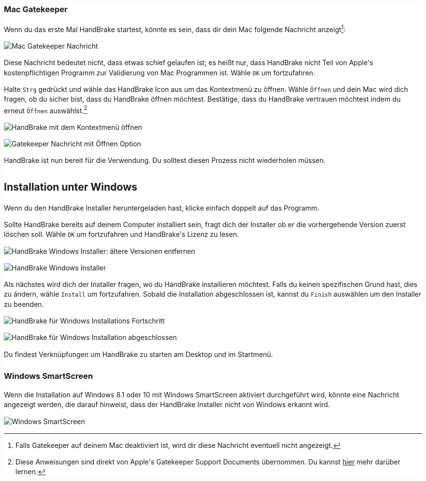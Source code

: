 ### Mac Gatekeeper

Wenn du das erste Mal HandBrake startest, könnte es sein, dass dir dein Mac folgende Nachricht anzeigt[^gatekeeper-disabled]:

![Mac Gatekeeper Nachricht](../../../en/images/mac/gatekeeper-message-1.1.0.png "Gatekeeper könnte dir diese Nachricht beim ersten Start von HandBrake anzeigen.")

Diese Nachricht bedeutet nicht, dass etwas schief gelaufen ist; es heißt nur, dass HandBrake nicht Teil von Apple's kostenpflichtigen Programm zur Validierung von Mac Programmen ist. Wähle `OK` um fortzufahren.

Halte `Strg` gedrückt und wähle das HandBrake Icon aus um das Kontextmenü zu öffnen. Wähle `Öffnen` und dein Mac wird dich fragen, ob du sicher bist, dass du HandBrake öffnen möchtest. Bestätige, dass du HandBrake vertrauen möchtest indem du erneut `Öffnen` auswählst.[^gatekeeper-instructions]

![HandBrake mit dem Kontextmenü öffnen](../../../en/images/mac/shortcut-menu-open-1.1.0.png "Die Gatekeeper Nachricht wird umgangen wenn HandBrake über das Kontextmenü gestartet wird.")

![Gatekeeper Nachricht mit Öffnen Option](../../../en/images/mac/gatekeeper-message-quarantine-1.1.0.png "Gatekeeper könnte auch folgende Nachricht beim ersten Start von HandBrake anzeigen. Ein Klick auf Öffnen weist Gatekeeper an, HandBrake zu vertrauen.")

HandBrake ist nun bereit für die Verwendung. Du solltest diesen Prozess nicht wiederholen müssen.




## Installation unter Windows

Wenn du den HandBrake Installer heruntergeladen hast, klicke einfach doppelt auf das Programm.

Sollte HandBrake bereits auf deinem Computer installiert sein, fragt dich der Installer ob er die vorhergehende Version zuerst löschen soll. Wähle `OK` um fortzufahren und HandBrake's Lizenz zu lesen.

![HandBrake Windows Installer: ältere Versionen entfernen](../../../en/images/windows/uninstall-1.0.0.png "Der HandBrake Installer wird dich fragen ob er die alte Version von HandBrake entfernen soll bevor er mit der Installation der aktuellen Version fortfährt.")

![HandBrake Windows Installer](../../../en/images/windows/install-1-1.0.0.png "HandBrake's Windows Installer.")

Als nächstes wird dich der Installer fragen, wo du HandBrake installieren möchtest. Falls du keinen spezifischen Grund hast, dies zu ändern, wähle `Install` um fortzufahren. Sobald die Installation abgeschlossen ist, kannst du `Finish` auswählen um den Installer zu beenden.

![HandBrake für Windows Installations Fortschritt](../../../en/images/windows/install-2-1.0.0.png "Der Installer wird den Fortschritt anzeigen")

![HandBrake für Windows Installation abgeschlossen](../../../en/images/windows/install-finish-1.0.0.png "HandBrake ist nun installiert.")

Du findest Verknüpfungen um HandBrake zu starten am Desktop und im Startmenü.

### Windows SmartScreen

Wenn die Installation auf Windows 8.1 oder 10 mit Windows SmartScreen aktiviert durchgeführt wird, könnte eine Nachricht angezeigt werden, die darauf hinweist, dass der HandBrake Installer nicht von Windows erkannt wird.

![Windows SmartScreen](../../../en/images/windows/smartscreen-1-1.0.0.png "Windows SmartScreen könnte diese Nachricht anzeigen. Wähle Mehr Info um mehrere Option zu sehen.")


[^nightly-builds]: Nightly Builds basieren auf HandBrake's aktuellstem Quellcode, dies inkludiert neue und experimentelle Features, welche noch instabil oder grundlegend verschieden zum vorherigen Release sind. Obwohl jeder eingeladen ist sie auszuprobieren, sind Nightly Builds am besten für erfahrene Benutzer und Entwickler geeignet.
[^third-party-utilities-1]: HandBrake steht nicht in Verbindung mit irgendwelchen Prüfsummen Programmen von Drittanbietern. Verwende nur Software von Anbietern, denen zu vertraust.
[^third-party-utilities-2]: HandBrake steht nicht in Verbindung mit irgendwelchen Prüfsummen Programmen von Drittanbietern. Verwende nur Software von Anbietern, denen zu vertraust.
[^gatekeeper-disabled]: Falls Gatekeeper auf deinem Mac deaktiviert ist, wird dir diese Nachricht eventuell nicht angezeigt.
[^gatekeeper-instructions]: Diese Anweisungen sind direkt von Apple's Gatekeeper Support Documents übernommen. Du kannst [hier](https://support.apple.com/de-de/HT202491) mehr darüber lernen.